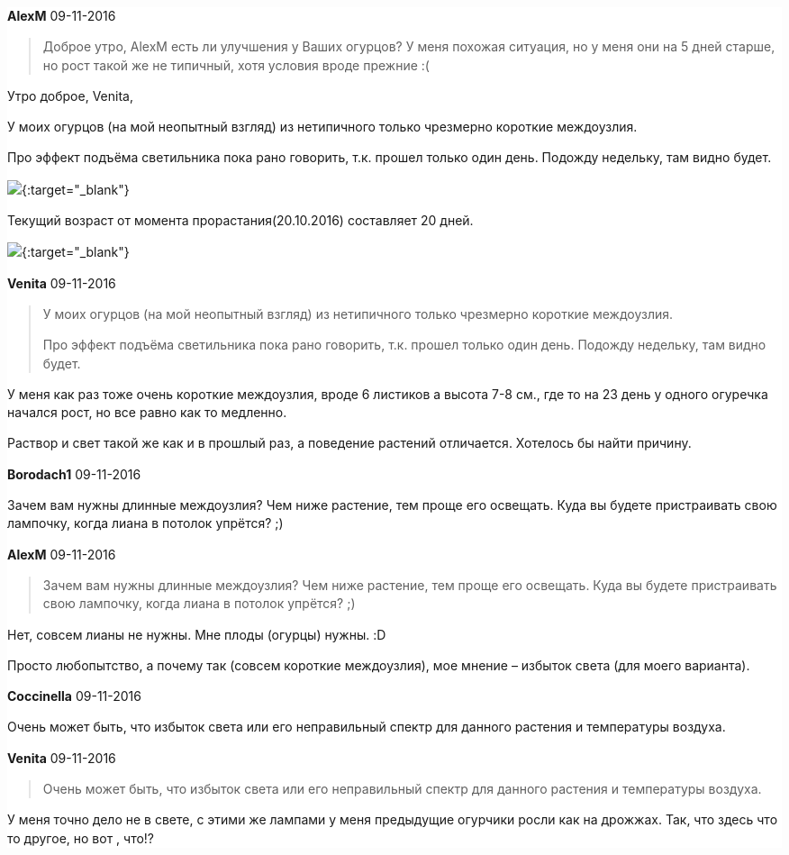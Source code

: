 
**AlexM** 09-11-2016

> Доброе утро, AlexM есть ли улучшения у Ваших огурцов? У меня похожая ситуация, но у меня они на 5 дней старше, но рост такой же не типичный, хотя условия вроде прежние :(

Утро доброе, Venita,

У моих огурцов (на мой неопытный взгляд) из нетипичного только чрезмерно короткие междоузлия.

Про эффект подъёма светильника пока рано говорить, т.к. прошел только один день. Подожду недельку, там видно будет.

[![](/imagehost2/thumbs/20161109060649.jpg)](https://t.me/ponics_ru_files/17917){:target="_blank"}

Текущий возраст от момента прорастания(20.10.2016) составляет 20 дней.

[![](/imagehost2/thumbs/20161109060634.jpg)](https://t.me/ponics_ru_files/17918){:target="_blank"}


**Venita** 09-11-2016

> У моих огурцов (на мой неопытный взгляд) из нетипичного только чрезмерно короткие междоузлия.
> 
> Про эффект подъёма светильника пока рано говорить, т.к. прошел только один день. Подожду недельку, там видно будет.

У меня как раз тоже очень короткие междоузлия, вроде 6 листиков а высота 7-8 см., где то на 23 день у одного огуречка начался рост, но все равно как то медленно.

Раствор и свет такой же как и в прошлый раз, а поведение растений отличается. Хотелось бы найти причину.


**Borodach1** 09-11-2016

Зачем вам нужны длинные междоузлия? Чем ниже растение, тем проще его освещать. Куда вы будете пристраивать свою лампочку, когда лиана в потолок упрётся? ;)


**AlexM** 09-11-2016

> Зачем вам нужны длинные междоузлия? Чем ниже растение, тем проще его освещать. Куда вы будете пристраивать свою лампочку, когда лиана в потолок упрётся? ;)

Нет, совсем лианы не нужны. Мне плоды (огурцы) нужны. :D

Просто любопытство, а почему так (совсем короткие междоузлия), мое мнение – избыток света (для моего варианта). 


**Coccinella** 09-11-2016

Очень может быть, что избыток света или его неправильный спектр для данного растения и температуры воздуха.


**Venita** 09-11-2016

> Очень может быть, что избыток света или его неправильный спектр для данного растения и температуры воздуха.

У меня точно дело не в свете, с этими же лампами у меня предыдущие огурчики росли как на дрожжах. Так, что здесь что то другое, но вот , что!?
